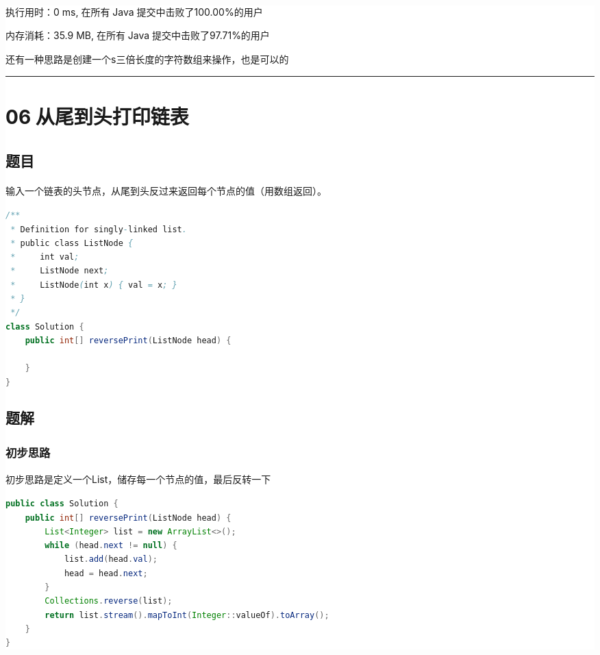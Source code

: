 
执行用时：0 ms, 在所有 Java 提交中击败了100.00%的用户

内存消耗：35.9 MB, 在所有 Java 提交中击败了97.71%的用户



还有一种思路是创建一个s三倍长度的字符数组来操作，也是可以的

-----



# 06 从尾到头打印链表

## 题目

输入一个链表的头节点，从尾到头反过来返回每个节点的值（用数组返回）。

```java
/**
 * Definition for singly-linked list.
 * public class ListNode {
 *     int val;
 *     ListNode next;
 *     ListNode(int x) { val = x; }
 * }
 */
class Solution {
    public int[] reversePrint(ListNode head) {

    }
}
```

## 题解

### 初步思路

初步思路是定义一个List，储存每一个节点的值，最后反转一下

```java
public class Solution {
    public int[] reversePrint(ListNode head) {
        List<Integer> list = new ArrayList<>();
        while (head.next != null) {
            list.add(head.val);
            head = head.next;
        }
        Collections.reverse(list);
        return list.stream().mapToInt(Integer::valueOf).toArray();
    }
}
```

